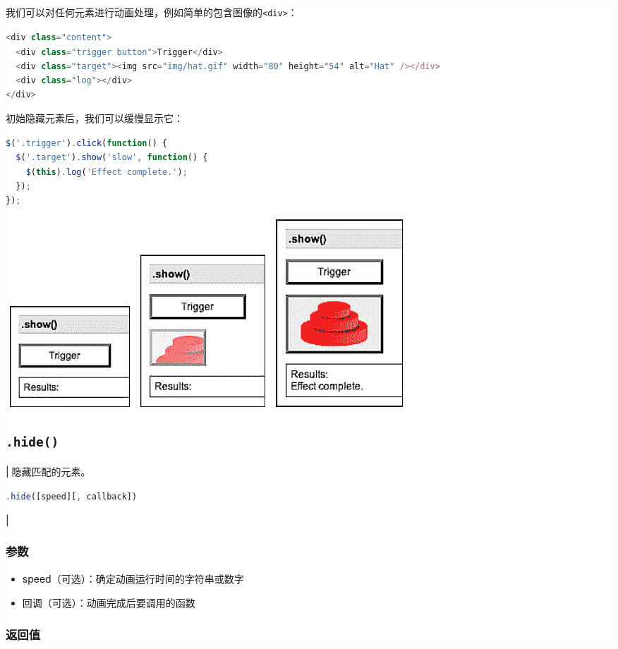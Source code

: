 我们可以对任何元素进行动画处理，例如简单的包含图像的`<div>`：

```js
<div class="content">
  <div class="trigger button">Trigger</div>
  <div class="target"><img src="img/hat.gif" width="80" height="54" alt="Hat" /></div>
  <div class="log"></div>
</div>
```

初始隐藏元素后，我们可以缓慢显示它：

```js
$('.trigger').click(function() {
  $('.target').show('slow', function() {
    $(this).log('Effect complete.');
  });
});
```

![Description.show() about](img/3810_06_01.jpg)

## `.hide()`

| 隐藏匹配的元素。

```js
.hide([speed][, callback])

```

|

### 参数

+   speed（可选）：确定动画运行时间的字符串或数字

+   回调（可选）：动画完成后要调用的函数

### 返回值
